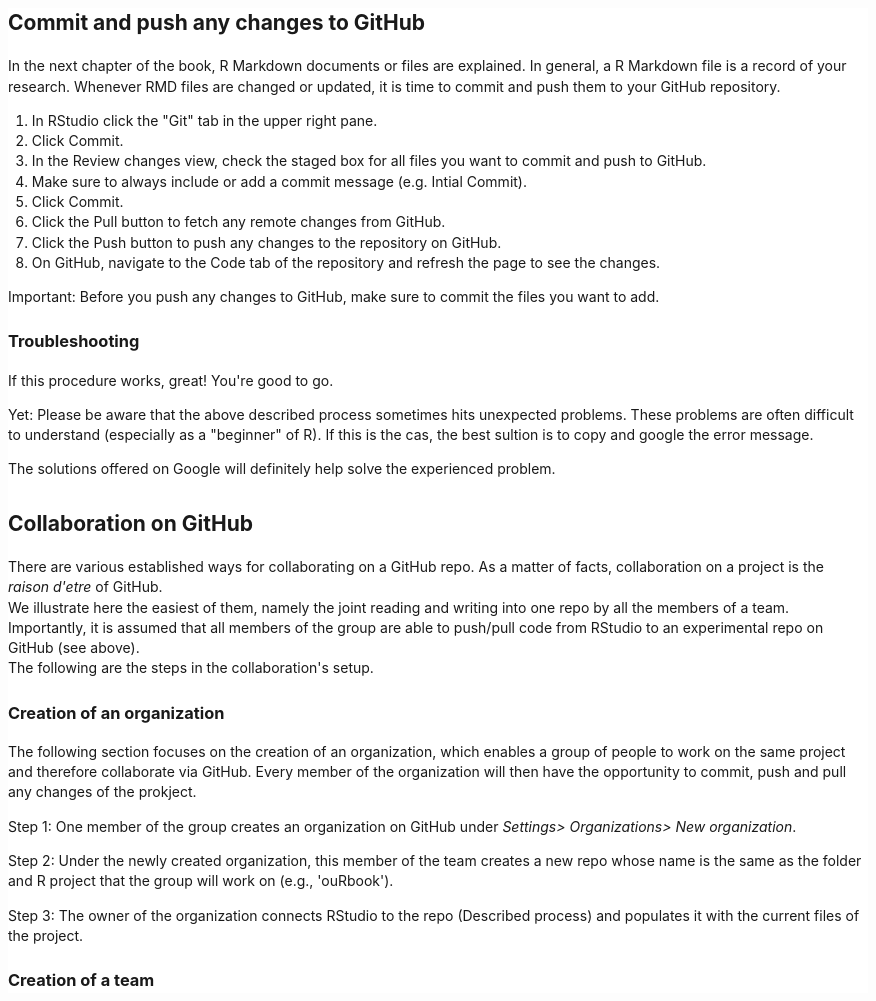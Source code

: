 ## Commit and push any changes to GitHub

In the next chapter of the book, R Markdown documents or files are explained. In general, a R Markdown file is a record of your research. Whenever RMD files are changed or updated, it is time to commit and push them to your GitHub repository.

1. In RStudio click the "Git" tab in the upper right pane.
2. Click Commit.
3. In the Review changes view, check the staged box for all files you want to commit and push to GitHub.
4. Make sure to always include or add a commit message (e.g. Intial Commit).
5. Click Commit.
6. Click the Pull button to fetch any remote changes from GitHub.
7. Click the Push button to push any changes to the repository on GitHub.
8. On GitHub, navigate to the Code tab of the repository and refresh the page to see the changes.

Important: Before you push any changes to GitHub, make sure to commit the files you want to add.

### Troubleshooting

If this procedure works, great! You're good to go.

Yet: Please be aware that the above described process sometimes hits unexpected problems. These problems are often difficult to understand (especially as a "beginner" of R). If this is the cas, the best sultion is to copy and google the error message. 

The solutions offered on Google will definitely help solve the experienced problem.

## Collaboration on GitHub

There are various established ways for collaborating on a GitHub repo. As a matter of facts, collaboration on a project is the _raison d'etre_ of GitHub.  
We illustrate here the easiest of them, namely the joint reading and writing into one repo by all the members of a team.   
Importantly, it is assumed that all members of the group are able to push/pull code from RStudio to an experimental repo on GitHub (see above).   
The following are the steps in the collaboration's setup.  

### Creation of an organization

The following section focuses on the creation of an organization, which enables a group of people to work on the same project and therefore collaborate via GitHub. Every member of the organization will then have the opportunity to commit, push and pull any changes of the prokject.

Step 1: One member of the group creates an organization on GitHub under _Settings> Organizations> New organization_.  

Step 2: Under the newly created organization, this member of the team creates a new repo whose name is the same as the folder and R project that the group will work on (e.g., 'ouRbook').  

Step 3: The owner of the organization connects RStudio to the repo (Described process) and populates it with the current files of the project.  

### Creation of a team
